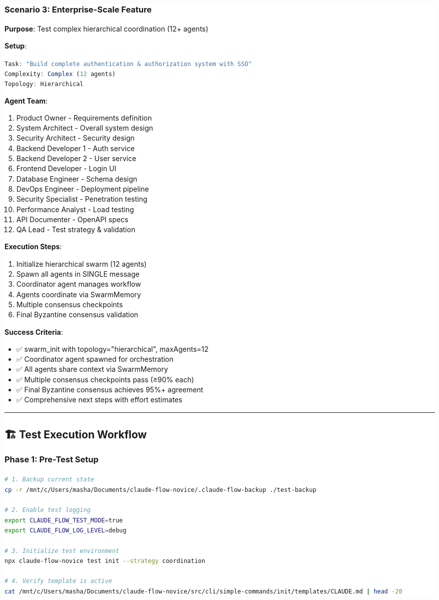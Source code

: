 
### Scenario 3: Enterprise-Scale Feature
**Purpose**: Test complex hierarchical coordination (12+ agents)

**Setup**:
```javascript
Task: "Build complete authentication & authorization system with SSO"
Complexity: Complex (12 agents)
Topology: Hierarchical
```

**Agent Team**:
1. Product Owner - Requirements definition
2. System Architect - Overall system design
3. Security Architect - Security design
4. Backend Developer 1 - Auth service
5. Backend Developer 2 - User service
6. Frontend Developer - Login UI
7. Database Engineer - Schema design
8. DevOps Engineer - Deployment pipeline
9. Security Specialist - Penetration testing
10. Performance Analyst - Load testing
11. API Documenter - OpenAPI specs
12. QA Lead - Test strategy & validation

**Execution Steps**:
1. Initialize hierarchical swarm (12 agents)
2. Spawn all agents in SINGLE message
3. Coordinator agent manages workflow
4. Agents coordinate via SwarmMemory
5. Multiple consensus checkpoints
6. Final Byzantine consensus validation

**Success Criteria**:
- ✅ swarm_init with topology="hierarchical", maxAgents=12
- ✅ Coordinator agent spawned for orchestration
- ✅ All agents share context via SwarmMemory
- ✅ Multiple consensus checkpoints pass (≥90% each)
- ✅ Final Byzantine consensus achieves 95%+ agreement
- ✅ Comprehensive next steps with effort estimates

---

## 🏗️ Test Execution Workflow

### Phase 1: Pre-Test Setup
```bash
# 1. Backup current state
cp -r /mnt/c/Users/masha/Documents/claude-flow-novice/.claude-flow-backup ./test-backup

# 2. Enable test logging
export CLAUDE_FLOW_TEST_MODE=true
export CLAUDE_FLOW_LOG_LEVEL=debug

# 3. Initialize test environment
npx claude-flow-novice test init --strategy coordination

# 4. Verify template is active
cat /mnt/c/Users/masha/Documents/claude-flow-novice/src/cli/simple-commands/init/templates/CLAUDE.md | head -20
```
